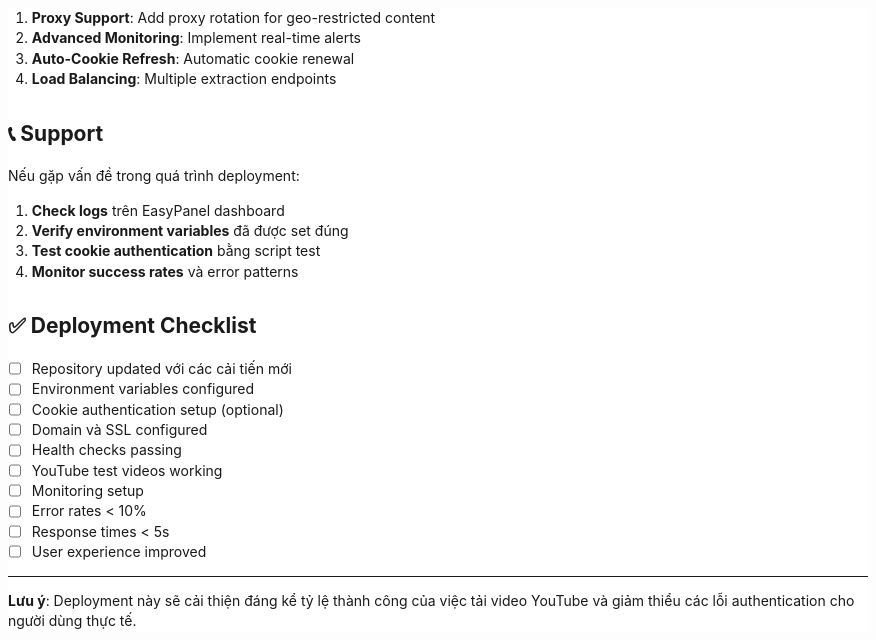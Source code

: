 1. **Proxy Support**: Add proxy rotation for geo-restricted content
2. **Advanced Monitoring**: Implement real-time alerts
3. **Auto-Cookie Refresh**: Automatic cookie renewal
4. **Load Balancing**: Multiple extraction endpoints

## 📞 Support

Nếu gặp vấn đề trong quá trình deployment:

1. **Check logs** trên EasyPanel dashboard
2. **Verify environment variables** đã được set đúng
3. **Test cookie authentication** bằng script test
4. **Monitor success rates** và error patterns

## ✅ Deployment Checklist

- [ ] Repository updated với các cải tiến mới
- [ ] Environment variables configured
- [ ] Cookie authentication setup (optional)
- [ ] Domain và SSL configured
- [ ] Health checks passing
- [ ] YouTube test videos working
- [ ] Monitoring setup
- [ ] Error rates < 10%
- [ ] Response times < 5s
- [ ] User experience improved

---

**Lưu ý**: Deployment này sẽ cải thiện đáng kể tỷ lệ thành công của việc tải video YouTube và giảm thiểu các lỗi authentication cho người dùng thực tế.
